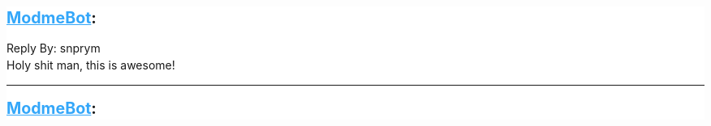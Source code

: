 <strong style="font-size: 1.4em;"><span style="text-decoration: underline;text-decoration-color: #34a7f9;"><span style="color:#34a7f9;">ModmeBot</span></span>:</strong>

<p>Reply By: snprym<br />Holy shit man, this is awesome!</p>

---
<strong style="font-size: 1.4em;"><span style="text-decoration: underline;text-decoration-color: #34a7f9;"><span style="color:#34a7f9;">ModmeBot</span></span>:</strong>
